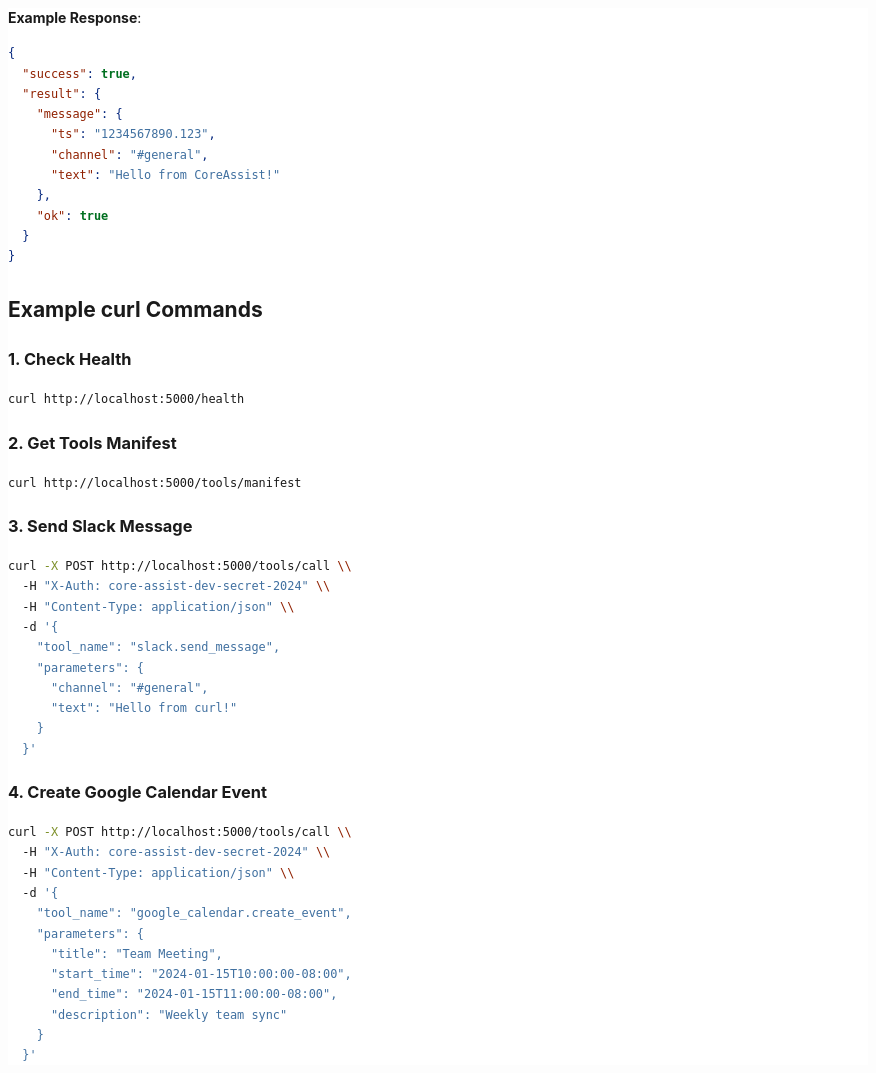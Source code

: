 **Example Response**:
```json
{
  "success": true,
  "result": {
    "message": {
      "ts": "1234567890.123",
      "channel": "#general",
      "text": "Hello from CoreAssist!"
    },
    "ok": true
  }
}
```

## Example curl Commands

### 1. Check Health
```bash
curl http://localhost:5000/health
```

### 2. Get Tools Manifest
```bash
curl http://localhost:5000/tools/manifest
```

### 3. Send Slack Message
```bash
curl -X POST http://localhost:5000/tools/call \\
  -H "X-Auth: core-assist-dev-secret-2024" \\
  -H "Content-Type: application/json" \\
  -d '{
    "tool_name": "slack.send_message",
    "parameters": {
      "channel": "#general",
      "text": "Hello from curl!"
    }
  }'
```

### 4. Create Google Calendar Event
```bash
curl -X POST http://localhost:5000/tools/call \\
  -H "X-Auth: core-assist-dev-secret-2024" \\
  -H "Content-Type: application/json" \\
  -d '{
    "tool_name": "google_calendar.create_event",
    "parameters": {
      "title": "Team Meeting",
      "start_time": "2024-01-15T10:00:00-08:00",
      "end_time": "2024-01-15T11:00:00-08:00",
      "description": "Weekly team sync"
    }
  }'
```
